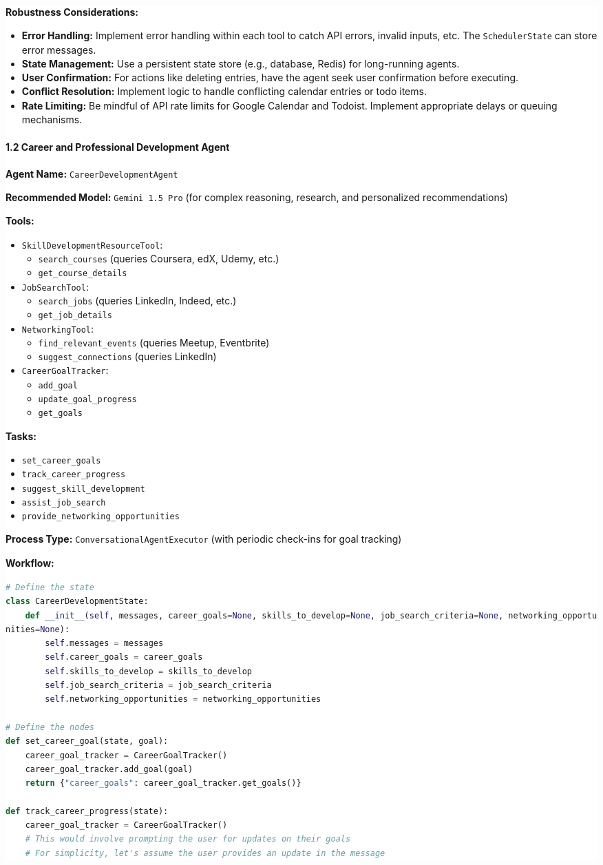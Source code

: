 **Robustness Considerations:**

*   **Error Handling:** Implement error handling within each tool to catch API errors, invalid inputs, etc. The `SchedulerState` can store error messages.
*   **State Management:** Use a persistent state store (e.g., database, Redis) for long-running agents.
*   **User Confirmation:** For actions like deleting entries, have the agent seek user confirmation before executing.
*   **Conflict Resolution:** Implement logic to handle conflicting calendar entries or todo items.
*   **Rate Limiting:** Be mindful of API rate limits for Google Calendar and Todoist. Implement appropriate delays or queuing mechanisms.

#### 1.2 Career and Professional Development Agent

**Agent Name:** `CareerDevelopmentAgent`

**Recommended Model:** `Gemini 1.5 Pro` (for complex reasoning, research, and personalized recommendations)

**Tools:**

*   `SkillDevelopmentResourceTool`:
    *   `search_courses` (queries Coursera, edX, Udemy, etc.)
    *   `get_course_details`
*   `JobSearchTool`:
    *   `search_jobs` (queries LinkedIn, Indeed, etc.)
    *   `get_job_details`
*   `NetworkingTool`:
    *   `find_relevant_events` (queries Meetup, Eventbrite)
    *   `suggest_connections` (queries LinkedIn)
*   `CareerGoalTracker`:
    *   `add_goal`
    *   `update_goal_progress`
    *   `get_goals`

**Tasks:**

*   `set_career_goals`
*   `track_career_progress`
*   `suggest_skill_development`
*   `assist_job_search`
*   `provide_networking_opportunities`

**Process Type:** `ConversationalAgentExecutor` (with periodic check-ins for goal tracking)

**Workflow:**

```python
# Define the state
class CareerDevelopmentState:
    def __init__(self, messages, career_goals=None, skills_to_develop=None, job_search_criteria=None, networking_opportunities=None):
        self.messages = messages
        self.career_goals = career_goals
        self.skills_to_develop = skills_to_develop
        self.job_search_criteria = job_search_criteria
        self.networking_opportunities = networking_opportunities

# Define the nodes
def set_career_goal(state, goal):
    career_goal_tracker = CareerGoalTracker()
    career_goal_tracker.add_goal(goal)
    return {"career_goals": career_goal_tracker.get_goals()}

def track_career_progress(state):
    career_goal_tracker = CareerGoalTracker()
    # This would involve prompting the user for updates on their goals
    # For simplicity, let's assume the user provides an update in the message
```